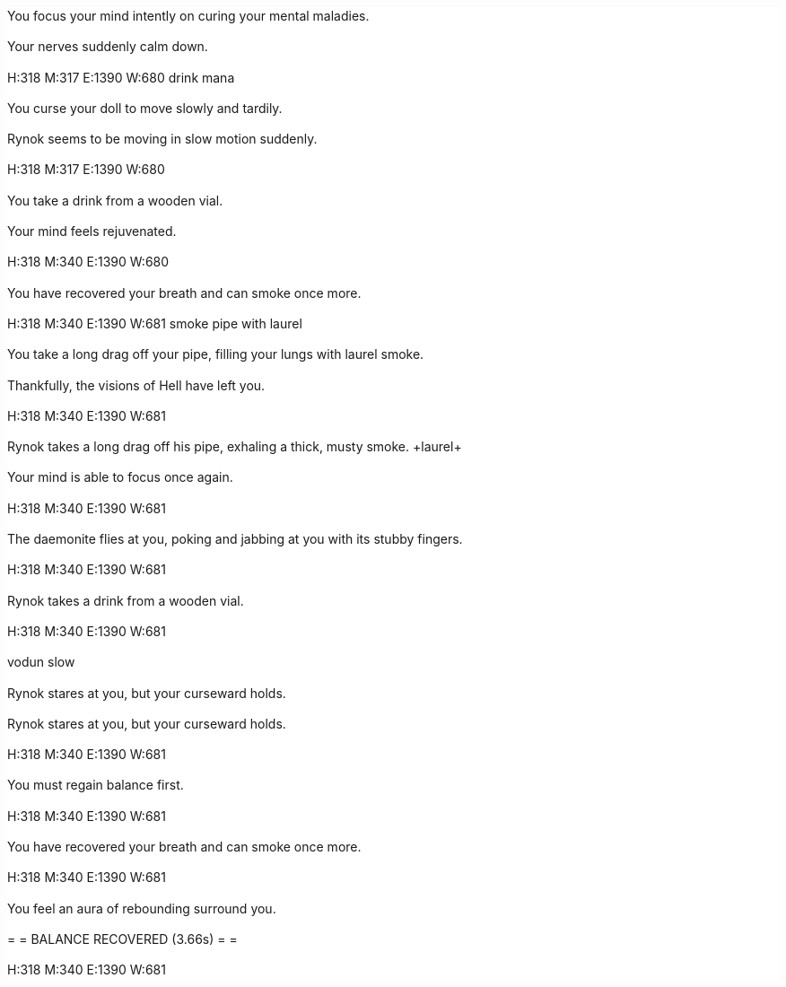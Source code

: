 You focus your mind intently on curing your mental maladies.

Your nerves suddenly calm down.

H:318 M:317 E:1390 W:680 <eb db> drink mana



You curse your doll to move slowly and tardily.

Rynok seems to be moving in slow motion suddenly.

H:318 M:317 E:1390 W:680 <e- db> 

You take a drink from a wooden vial.

Your mind feels rejuvenated.

H:318 M:340 E:1390 W:680 <e- db> 

You have recovered your breath and can smoke once more.

H:318 M:340 E:1390 W:681 <e- db> smoke pipe with laurel



You take a long drag off your pipe, filling your lungs with laurel smoke.

Thankfully, the visions of Hell have left you.

H:318 M:340 E:1390 W:681 <e- db> 

Rynok takes a long drag off his pipe, exhaling a thick, musty smoke. +laurel+

Your mind is able to focus once again.

H:318 M:340 E:1390 W:681 <e- db> 

The daemonite flies at you, poking and jabbing at you with its stubby fingers.

H:318 M:340 E:1390 W:681 <e- db> 

Rynok takes a drink from a wooden vial.

H:318 M:340 E:1390 W:681 <e- db> 

vodun slow

Rynok stares at you, but your curseward holds.

Rynok stares at you, but your curseward holds.

H:318 M:340 E:1390 W:681 <e- db> 

You must regain balance first.

H:318 M:340 E:1390 W:681 <e- db> 

You have recovered your breath and can smoke once more.

H:318 M:340 E:1390 W:681 <e- db> 

You feel an aura of rebounding surround you.

= = BALANCE RECOVERED (3.66s) = =

H:318 M:340 E:1390 W:681 <eb db> 
